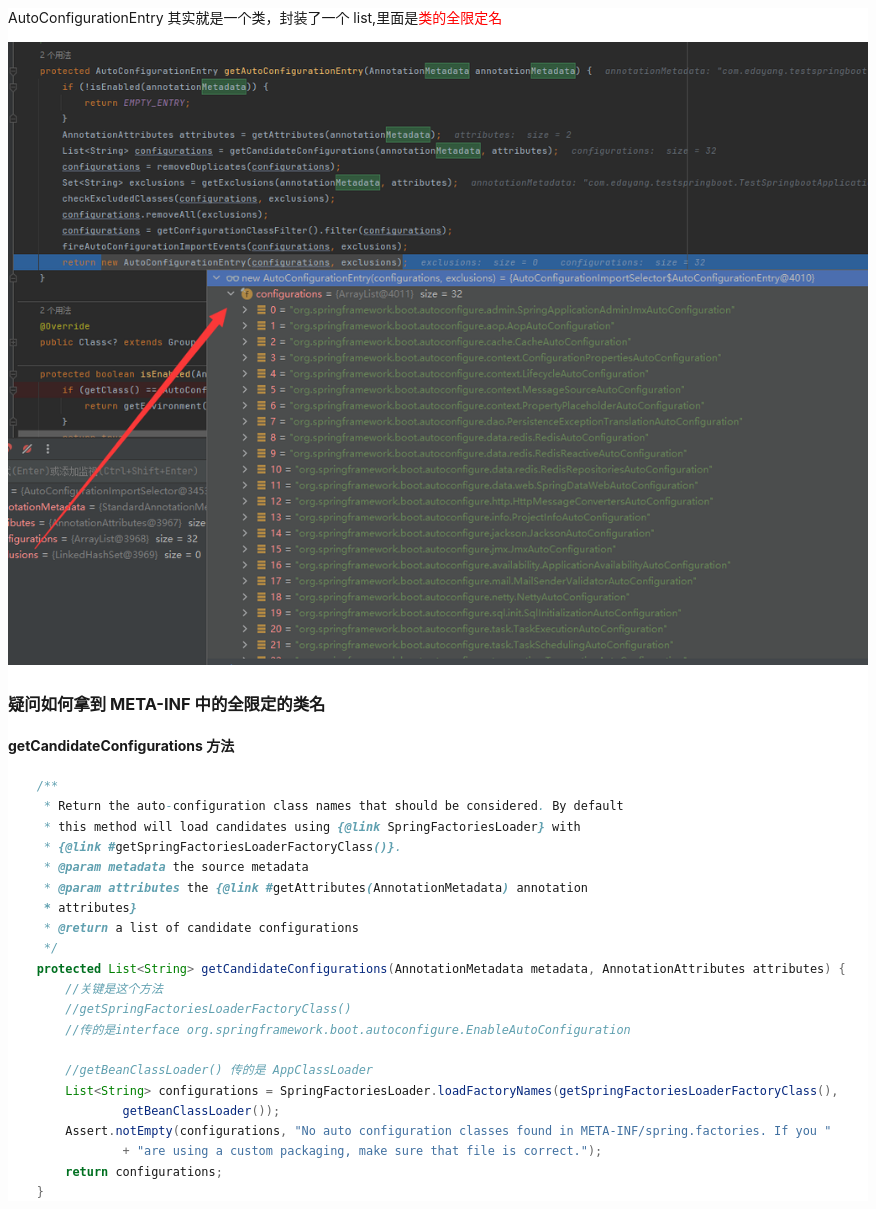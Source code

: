 AutoConfigurationEntry 其实就是一个类，封装了一个 list,里面是<font color='red'>类的全限定名</font>

![image-20220825101722904](../../../../img/image-20220825101722904.png)

### 疑问如何拿到 META-INF 中的全限定的类名

#### getCandidateConfigurations 方法

```java
	/**
	 * Return the auto-configuration class names that should be considered. By default
	 * this method will load candidates using {@link SpringFactoriesLoader} with
	 * {@link #getSpringFactoriesLoaderFactoryClass()}.
	 * @param metadata the source metadata
	 * @param attributes the {@link #getAttributes(AnnotationMetadata) annotation
	 * attributes}
	 * @return a list of candidate configurations
	 */
	protected List<String> getCandidateConfigurations(AnnotationMetadata metadata, AnnotationAttributes attributes) {
        //关键是这个方法
        //getSpringFactoriesLoaderFactoryClass()
        //传的是interface org.springframework.boot.autoconfigure.EnableAutoConfiguration

        //getBeanClassLoader() 传的是 AppClassLoader
		List<String> configurations = SpringFactoriesLoader.loadFactoryNames(getSpringFactoriesLoaderFactoryClass(),
				getBeanClassLoader());
		Assert.notEmpty(configurations, "No auto configuration classes found in META-INF/spring.factories. If you "
				+ "are using a custom packaging, make sure that file is correct.");
		return configurations;
	}
```